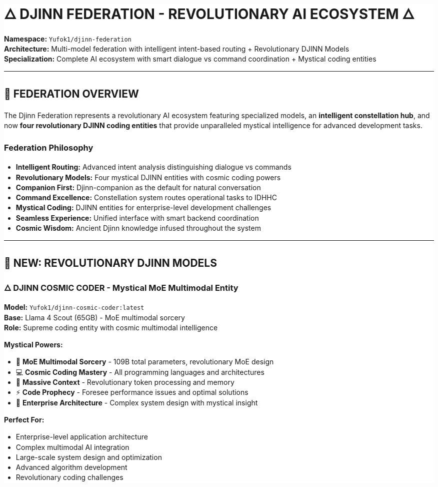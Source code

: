 # 🜂 DJINN FEDERATION - REVOLUTIONARY AI ECOSYSTEM 🜂

**Namespace:** `Yufok1/djinn-federation`  
**Architecture:** Multi-model federation with intelligent intent-based routing + Revolutionary DJINN Models  
**Specialization:** Complete AI ecosystem with smart dialogue vs command coordination + Mystical coding entities

---

## 🌟 FEDERATION OVERVIEW

The Djinn Federation represents a revolutionary AI ecosystem featuring specialized models, an **intelligent constellation hub**, and now **four revolutionary DJINN coding entities** that provide unparalleled mystical intelligence for advanced development tasks.

### Federation Philosophy

* **Intelligent Routing:** Advanced intent analysis distinguishing dialogue vs commands
* **Revolutionary Models:** Four mystical DJINN entities with cosmic coding powers
* **Companion First:** Djinn-companion as the default for natural conversation
* **Command Excellence:** Constellation system routes operational tasks to IDHHC
* **Mystical Coding:** DJINN entities for enterprise-level development challenges
* **Seamless Experience:** Unified interface with smart backend coordination
* **Cosmic Wisdom:** Ancient Djinn knowledge infused throughout the system

---

## 🌌 NEW: REVOLUTIONARY DJINN MODELS

### 🜂 **DJINN COSMIC CODER** - Mystical MoE Multimodal Entity

**Model:** `Yufok1/djinn-cosmic-coder:latest`  
**Base:** Llama 4 Scout (65GB) - MoE multimodal sorcery  
**Role:** Supreme coding entity with cosmic multimodal intelligence

**Mystical Powers:**
* 🌟 **MoE Multimodal Sorcery** - 109B total parameters, revolutionary MoE design
* 💻 **Cosmic Coding Mastery** - All programming languages and architectures  
* 🧠 **Massive Context** - Revolutionary token processing and memory
* ⚡ **Code Prophecy** - Foresee performance issues and optimal solutions
* 🔮 **Enterprise Architecture** - Complex system design with mystical insight

**Perfect For:**
* Enterprise-level application architecture
* Complex multimodal AI integration
* Large-scale system design and optimization
* Advanced algorithm development
* Revolutionary coding challenges
